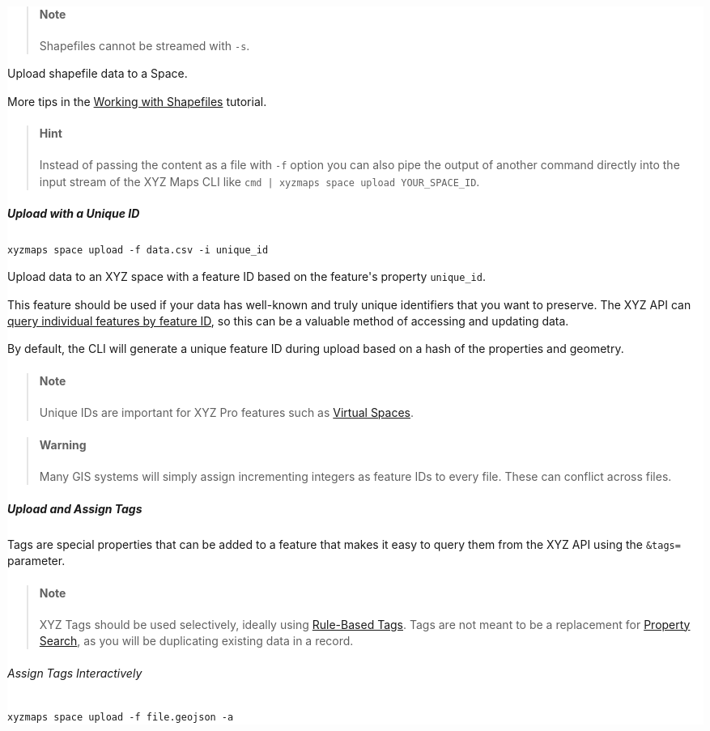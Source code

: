 
> #### Note
> Shapefiles cannot be streamed with `-s`.

    
    
Upload shapefile data to a Space.

More tips in the [Working with Shapefiles](../shapefiles) tutorial.
    
    
> #### Hint
> Instead of passing the content as a file with `-f` option you can also pipe the output 
> of  another command directly into the input stream of the XYZ Maps CLI like
> `cmd | xyzmaps space upload YOUR_SPACE_ID`.
   
   


##### Upload with a Unique ID

```
xyzmaps space upload -f data.csv -i unique_id
```

Upload data to an XYZ space with a feature ID based on the feature's property `unique_id`. 

This feature should be used if your data has well-known and truly unique identifiers that you want to preserve. The XYZ API can [query individual features by feature ID](https://localhost:8080/hub/static/swagger/#/Read%20Features/getFeatures), so this can be a valuable method of accessing and updating data.

By default, the CLI will generate a unique feature ID during upload based on a hash of the properties and geometry. 


> #### Note
> Unique IDs are important for XYZ Pro features such as [Virtual Spaces](#virtual-spaces). 
    



> #### Warning
> Many GIS systems will simply assign incrementing integers as feature IDs to every file. 
> These can conflict across files.
    

##### Upload and Assign Tags 

Tags are special properties that can be added to a feature that makes it easy to query them from the XYZ API using the `&tags=` parameter.


> #### Note
> XYZ Tags should be used selectively, ideally using [Rule-Based Tags]().
> Tags are not meant to be a replacement for  [Property Search](#property-search), as you 
> will be duplicating existing data in a record. 


###### Assign Tags Interactively

```
xyzmaps space upload -f file.geojson -a
```
